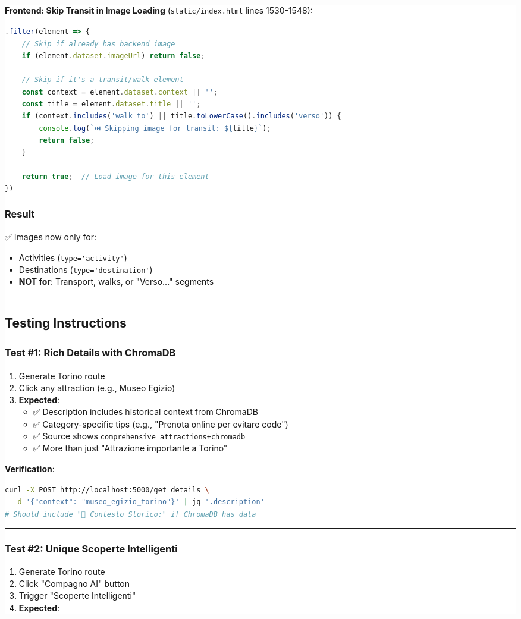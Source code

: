 **Frontend: Skip Transit in Image Loading** (`static/index.html` lines 1530-1548):

```javascript
.filter(element => {
    // Skip if already has backend image
    if (element.dataset.imageUrl) return false;

    // Skip if it's a transit/walk element
    const context = element.dataset.context || '';
    const title = element.dataset.title || '';
    if (context.includes('walk_to') || title.toLowerCase().includes('verso')) {
        console.log(`⏭️ Skipping image for transit: ${title}`);
        return false;
    }

    return true;  // Load image for this element
})
```

### Result

✅ Images now only for:

- Activities (`type='activity'`)
- Destinations (`type='destination'`)
- **NOT for**: Transport, walks, or "Verso..." segments

---

## Testing Instructions

### Test #1: Rich Details with ChromaDB

1. Generate Torino route
2. Click any attraction (e.g., Museo Egizio)
3. **Expected**:
   - ✅ Description includes historical context from ChromaDB
   - ✅ Category-specific tips (e.g., "Prenota online per evitare code")
   - ✅ Source shows `comprehensive_attractions+chromadb`
   - ✅ More than just "Attrazione importante a Torino"

**Verification**:

```bash
curl -X POST http://localhost:5000/get_details \
  -d '{"context": "museo_egizio_torino"}' | jq '.description'
# Should include "📜 Contesto Storico:" if ChromaDB has data
```

---

### Test #2: Unique Scoperte Intelligenti

1. Generate Torino route
2. Click "Compagno AI" button
3. Trigger "Scoperte Intelligenti"
4. **Expected**:
